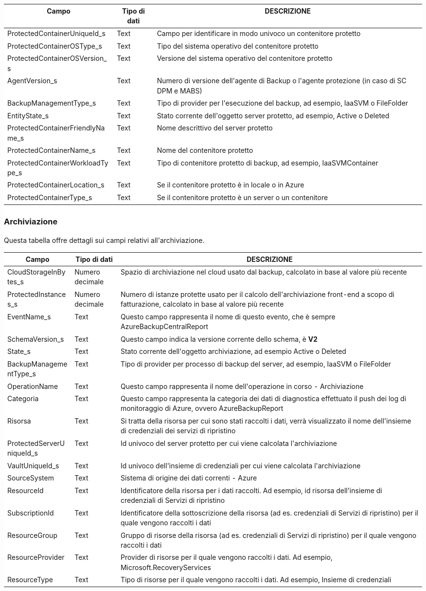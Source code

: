 | Campo | Tipo di dati | DESCRIZIONE |
| --- | --- | --- |
| ProtectedContainerUniqueId_s |Text | Campo per identificare in modo univoco un contenitore protetto |
| ProtectedContainerOSType_s |Text |Tipo del sistema operativo del contenitore protetto |
| ProtectedContainerOSVersion_s |Text |Versione del sistema operativo del contenitore protetto |
| AgentVersion_s |Text |Numero di versione dell'agente di Backup o l'agente protezione (in caso di SC DPM e MABS) |
| BackupManagementType_s |Text |Tipo di provider per l'esecuzione del backup, ad esempio, IaaSVM o FileFolder |
| EntityState_s |Text |Stato corrente dell'oggetto server protetto, ad esempio, Active o Deleted |
| ProtectedContainerFriendlyName_s |Text |Nome descrittivo del server protetto |
| ProtectedContainerName_s |Text |Nome del contenitore protetto |
| ProtectedContainerWorkloadType_s |Text |Tipo di contenitore protetto di backup, ad esempio, IaaSVMContainer |
| ProtectedContainerLocation_s |Text |Se il contenitore protetto è in locale o in Azure |
| ProtectedContainerType_s |Text |Se il contenitore protetto è un server o un contenitore |

### <a name="storage"></a>Archiviazione

Questa tabella offre dettagli sui campi relativi all'archiviazione.

| Campo | Tipo di dati | DESCRIZIONE |
| --- | --- | --- |
| CloudStorageInBytes_s |Numero decimale |Spazio di archiviazione nel cloud usato dal backup, calcolato in base al valore più recente |
| ProtectedInstances_s |Numero decimale |Numero di istanze protette usato per il calcolo dell'archiviazione front-end a scopo di fatturazione, calcolato in base al valore più recente |
| EventName_s |Text |Questo campo rappresenta il nome di questo evento, che è sempre AzureBackupCentralReport |
| SchemaVersion_s |Text |Questo campo indica la versione corrente dello schema, è **V2** |
| State_s |Text |Stato corrente dell'oggetto archiviazione, ad esempio Active o Deleted |
| BackupManagementType_s |Text |Tipo di provider per processo di backup del server, ad esempio, IaaSVM o FileFolder |
| OperationName |Text |Questo campo rappresenta il nome dell'operazione in corso - Archiviazione |
| Categoria |Text |Questo campo rappresenta la categoria dei dati di diagnostica effettuato il push dei log di monitoraggio di Azure, ovvero AzureBackupReport |
| Risorsa |Text |Si tratta della risorsa per cui sono stati raccolti i dati, verrà visualizzato il nome dell'insieme di credenziali dei servizi di ripristino |
| ProtectedServerUniqueId_s |Text |Id univoco del server protetto per cui viene calcolata l'archiviazione |
| VaultUniqueId_s |Text |Id univoco dell'insieme di credenziali per cui viene calcolata l'archiviazione |
| SourceSystem |Text |Sistema di origine dei dati correnti - Azure |
| ResourceId |Text |Identificatore della risorsa per i dati raccolti. Ad esempio, id risorsa dell'insieme di credenziali di Servizi di ripristino |
| SubscriptionId |Text |Identificatore della sottoscrizione della risorsa (ad es. credenziali di Servizi di ripristino) per il quale vengono raccolti i dati |
| ResourceGroup |Text |Gruppo di risorse della risorsa (ad es. credenziali di Servizi di ripristino) per il quale vengono raccolti i dati |
| ResourceProvider |Text |Provider di risorse per il quale vengono raccolti i dati. Ad esempio, Microsoft.RecoveryServices |
| ResourceType |Text |Tipo di risorse per il quale vengono raccolti i dati. Ad esempio, Insieme di credenziali |
